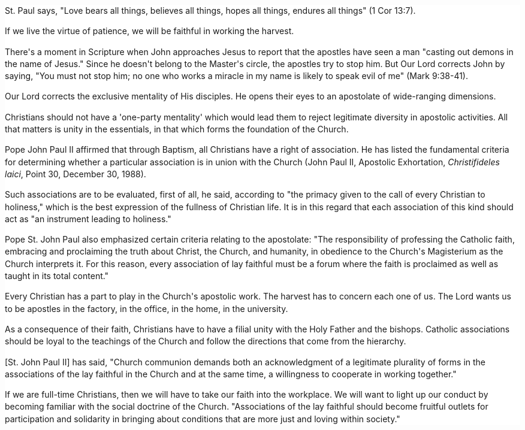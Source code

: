 St. Paul says, "Love bears all things, believes all things, hopes all
things, endures all things" (1 Cor 13:7).

If we live the virtue of patience, we will be faithful in working the
harvest.

There\'s a moment in Scripture when John approaches Jesus to report that
the apostles have seen a man "casting out demons in the name of Jesus."
Since he doesn\'t belong to the Master's circle, the apostles try to
stop him. But Our Lord corrects John by saying, "You must not stop him;
no one who works a miracle in my name is likely to speak evil of me"
(Mark 9:38-41).

Our Lord corrects the exclusive mentality of His disciples. He opens
their eyes to an apostolate of wide-ranging dimensions.

Christians should not have a 'one-party mentality' which would lead them
to reject legitimate diversity in apostolic activities. All that matters
is unity in the essentials, in that which forms the foundation of the
Church.

Pope John Paul II affirmed that through Baptism, all Christians have a
right of association. He has listed the fundamental criteria for
determining whether a particular association is in union with the Church
(John Paul II, Apostolic Exhortation, *Christifideles laici*, Point 30,
December 30, 1988).

Such associations are to be evaluated, first of all, he said, according
to "the primacy given to the call of every Christian to holiness," which
is the best expression of the fullness of Christian life. It is in this
regard that each association of this kind should act as "an instrument
leading to holiness."

Pope St. John Paul also emphasized certain criteria relating to the
apostolate: "The responsibility of professing the Catholic faith,
embracing and proclaiming the truth about Christ, the Church, and
humanity, in obedience to the Church\'s Magisterium as the Church
interprets it. For this reason, every association of lay faithful must
be a forum where the faith is proclaimed as well as taught in its total
content."

Every Christian has a part to play in the Church\'s apostolic work. The
harvest has to concern each one of us. The Lord wants us to be apostles
in the factory, in the office, in the home, in the university.

As a consequence of their faith, Christians have to have a filial unity
with the Holy Father and the bishops. Catholic associations should be
loyal to the teachings of the Church and follow the directions that come
from the hierarchy.

\[St. John Paul II\] has said, "Church communion demands both an
acknowledgment of a legitimate plurality of forms in the associations of
the lay faithful in the Church and at the same time, a willingness to
cooperate in working together."

If we are full-time Christians, then we will have to take our faith into
the workplace. We will want to light up our conduct by becoming familiar
with the social doctrine of the Church. "Associations of the lay
faithful should become fruitful outlets for participation and solidarity
in bringing about conditions that are more just and loving within
society."
